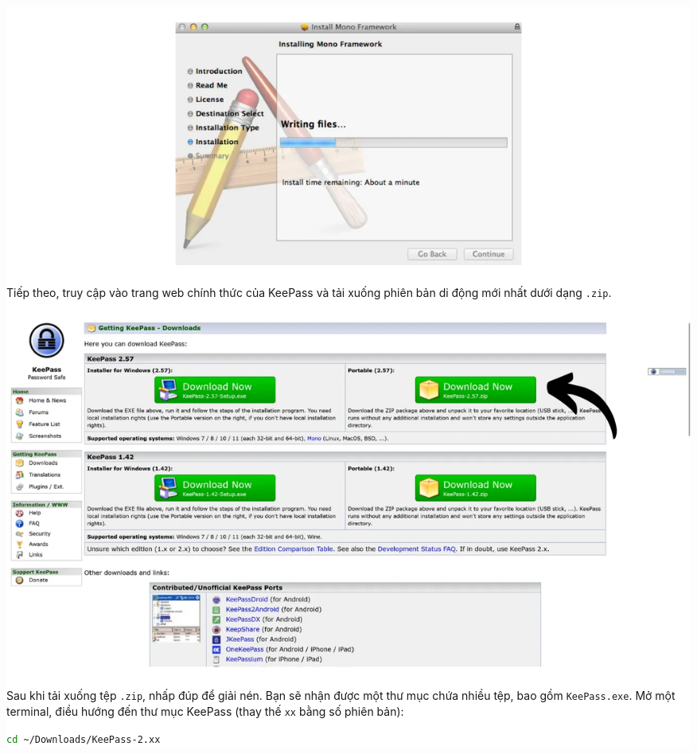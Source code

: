 ![KEEPASS](assets/notext/04.webp)
Tiếp theo, truy cập vào trang web chính thức của KeePass và tải xuống phiên bản di động mới nhất dưới dạng `.zip`.
![KEEPASS](assets/notext/05.webp)
Sau khi tải xuống tệp `.zip`, nhấp đúp để giải nén. Bạn sẽ nhận được một thư mục chứa nhiều tệp, bao gồm `KeePass.exe`. Mở một terminal, điều hướng đến thư mục KeePass (thay thế `xx` bằng số phiên bản):

```bash
cd ~/Downloads/KeePass-2.xx
```
